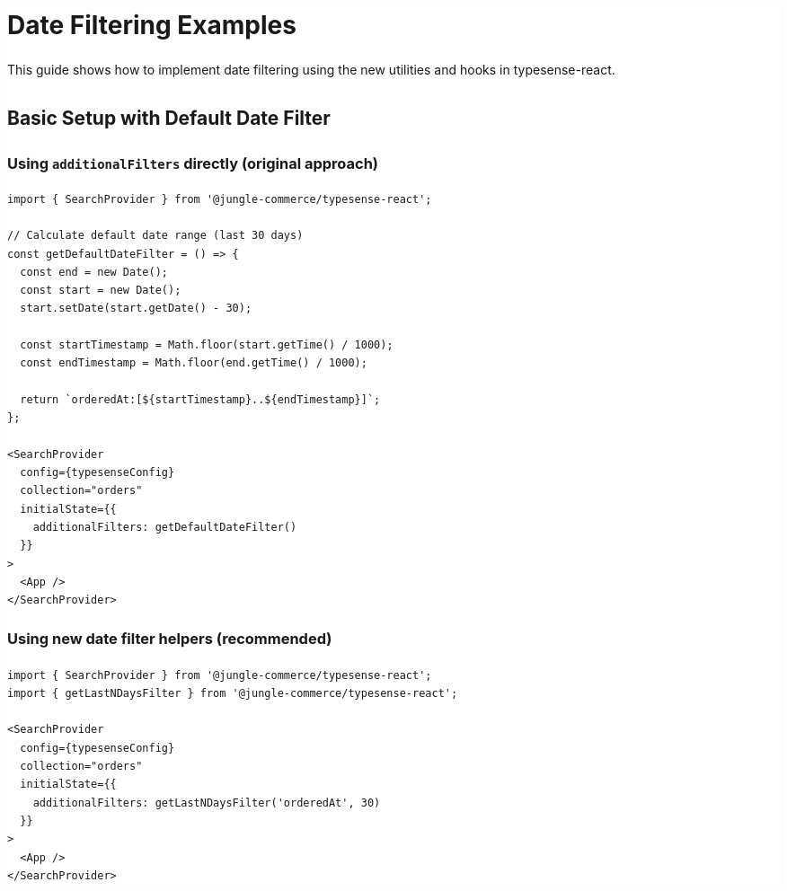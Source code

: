 # Date Filtering Examples

This guide shows how to implement date filtering using the new utilities and hooks in typesense-react.

## Basic Setup with Default Date Filter

### Using `additionalFilters` directly (original approach)

```tsx
import { SearchProvider } from '@jungle-commerce/typesense-react';

// Calculate default date range (last 30 days)
const getDefaultDateFilter = () => {
  const end = new Date();
  const start = new Date();
  start.setDate(start.getDate() - 30);
  
  const startTimestamp = Math.floor(start.getTime() / 1000);
  const endTimestamp = Math.floor(end.getTime() / 1000);
  
  return `orderedAt:[${startTimestamp}..${endTimestamp}]`;
};

<SearchProvider
  config={typesenseConfig}
  collection="orders"
  initialState={{
    additionalFilters: getDefaultDateFilter()
  }}
>
  <App />
</SearchProvider>
```

### Using new date filter helpers (recommended)

```tsx
import { SearchProvider } from '@jungle-commerce/typesense-react';
import { getLastNDaysFilter } from '@jungle-commerce/typesense-react';

<SearchProvider
  config={typesenseConfig}
  collection="orders"
  initialState={{
    additionalFilters: getLastNDaysFilter('orderedAt', 30)
  }}
>
  <App />
</SearchProvider>
```
